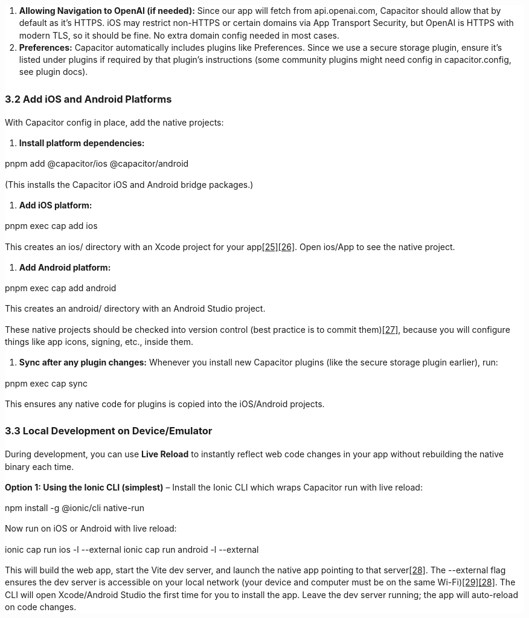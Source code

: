 1. **Allowing Navigation to OpenAI (if needed):** Since our app will fetch from api.openai.com, Capacitor should allow that by default as it’s HTTPS. iOS may restrict non-HTTPS or certain domains via App Transport Security, but OpenAI is HTTPS with modern TLS, so it should be fine. No extra domain config needed in most cases.
2. **Preferences:** Capacitor automatically includes plugins like Preferences. Since we use a secure storage plugin, ensure it’s listed under plugins if required by that plugin’s instructions (some community plugins might need config in capacitor.config, see plugin docs).

### 3.2 Add iOS and Android Platforms

With Capacitor config in place, add the native projects:

1. **Install platform dependencies:**

pnpm add @capacitor/ios @capacitor/android

(This installs the Capacitor iOS and Android bridge packages.)

1. **Add iOS platform:**

pnpm exec cap add ios

This creates an ios/ directory with an Xcode project for your app[[25]](https://capacitorjs.com/solution/react#:~:text=Install%20the%20native%20platforms%20you,want%20to%20target)[[26]](https://capacitorjs.com/solution/react#:~:text=npm%20i%20%40capacitor%2Fios%20%40capacitor%2Fandroid). Open ios/App to see the native project.

1. **Add Android platform:**

pnpm exec cap add android

This creates an android/ directory with an Android Studio project.

These native projects should be checked into version control (best practice is to commit them)[[27]](https://capacitorjs.com/solution/react#:~:text=Image%3A%20Apple%20logo%20%2021), because you will configure things like app icons, signing, etc., inside them.

1. **Sync after any plugin changes:** Whenever you install new Capacitor plugins (like the secure storage plugin earlier), run:

pnpm exec cap sync

This ensures any native code for plugins is copied into the iOS/Android projects.

### 3.3 Local Development on Device/Emulator

During development, you can use **Live Reload** to instantly reflect web code changes in your app without rebuilding the native binary each time.

**Option 1: Using the Ionic CLI (simplest)** – Install the Ionic CLI which wraps Capacitor run with live reload:

npm install -g @ionic/cli native-run

Now run on iOS or Android with live reload:

ionic cap run ios -l --external
ionic cap run android -l --external

This will build the web app, start the Vite dev server, and launch the native app pointing to that server[[28]](https://capacitorjs.com/docs/guides/live-reload#:~:text=npm%20install%20). The --external flag ensures the dev server is accessible on your local network (your device and computer must be on the same Wi-Fi)[[29]](https://capacitorjs.com/docs/guides/live-reload#:~:text=,Fi%20network%20as%20your%20computer)[[28]](https://capacitorjs.com/docs/guides/live-reload#:~:text=npm%20install%20). The CLI will open Xcode/Android Studio the first time for you to install the app. Leave the dev server running; the app will auto-reload on code changes.
